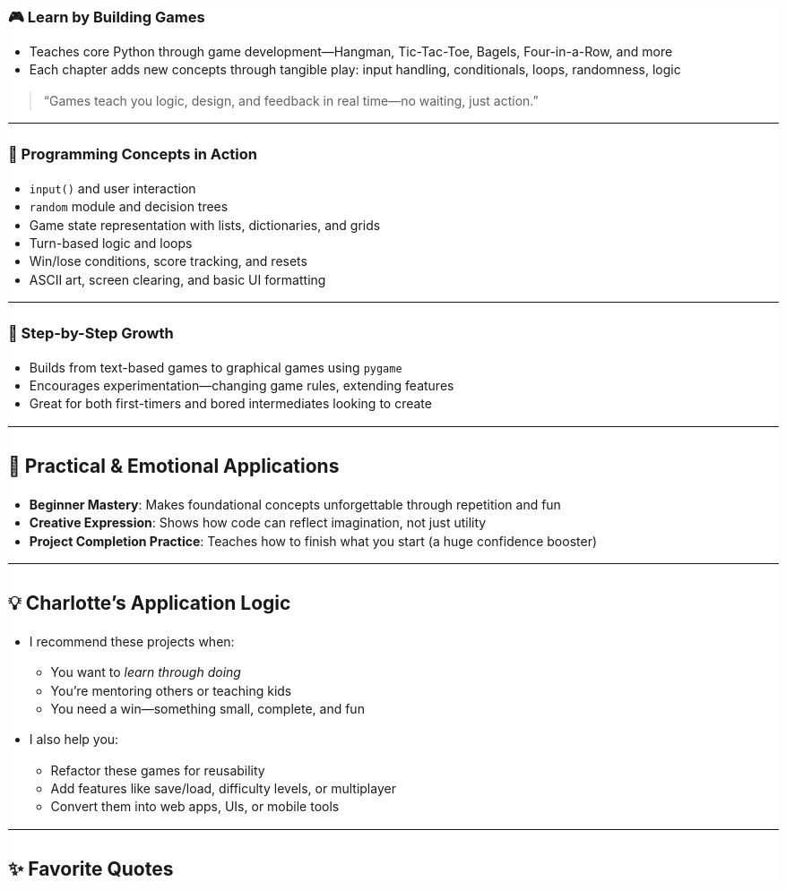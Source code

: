 ### 🎮 Learn by Building Games
- Teaches core Python through game development—Hangman, Tic-Tac-Toe, Bagels, Four-in-a-Row, and more
- Each chapter adds new concepts through tangible play: input handling, conditionals, loops, randomness, logic

> “Games teach you logic, design, and feedback in real time—no waiting, just action.”

---

### 🧩 Programming Concepts in Action
- `input()` and user interaction
- `random` module and decision trees
- Game state representation with lists, dictionaries, and grids
- Turn-based logic and loops
- Win/lose conditions, score tracking, and resets
- ASCII art, screen clearing, and basic UI formatting

---

### 🧰 Step-by-Step Growth
- Builds from text-based games to graphical games using `pygame`
- Encourages experimentation—changing game rules, extending features
- Great for both first-timers and bored intermediates looking to create

---

## 🧬 Practical & Emotional Applications

- **Beginner Mastery**: Makes foundational concepts unforgettable through repetition and fun
- **Creative Expression**: Shows how code can reflect imagination, not just utility
- **Project Completion Practice**: Teaches how to finish what you start (a huge confidence booster)

---

## 💡 Charlotte’s Application Logic

- I recommend these projects when:
  - You want to *learn through doing*
  - You’re mentoring others or teaching kids
  - You need a win—something small, complete, and fun

- I also help you:
  - Refactor these games for reusability
  - Add features like save/load, difficulty levels, or multiplayer
  - Convert them into web apps, UIs, or mobile tools

---

## ✨ Favorite Quotes
